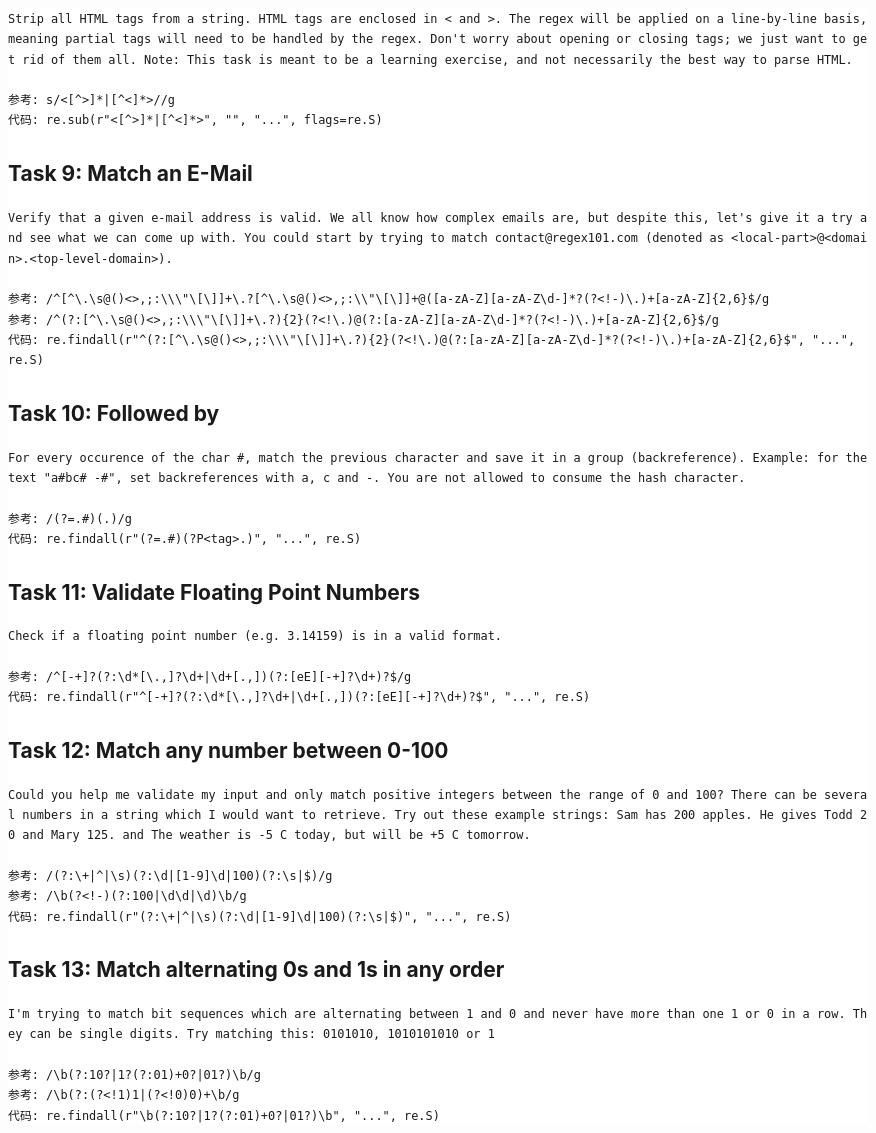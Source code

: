 	Strip all HTML tags from a string. HTML tags are enclosed in < and >. The regex will be applied on a line-by-line basis, meaning partial tags will need to be handled by the regex. Don't worry about opening or closing tags; we just want to get rid of them all. Note: This task is meant to be a learning exercise, and not necessarily the best way to parse HTML.

	参考: s/<[^>]*|[^<]*>//g
	代码: re.sub(r"<[^>]*|[^<]*>", "", "...", flags=re.S)

## Task 9: Match an E-Mail ##

	Verify that a given e-mail address is valid. We all know how complex emails are, but despite this, let's give it a try and see what we can come up with. You could start by trying to match contact@regex101.com (denoted as <local-part>@<domain>.<top-level-domain>).

	参考: /^[^\.\s@()<>,;:\\\"\[\]]+\.?[^\.\s@()<>,;:\\"\[\]]+@([a-zA-Z][a-zA-Z\d-]*?(?<!-)\.)+[a-zA-Z]{2,6}$/g
	参考: /^(?:[^\.\s@()<>,;:\\\"\[\]]+\.?){2}(?<!\.)@(?:[a-zA-Z][a-zA-Z\d-]*?(?<!-)\.)+[a-zA-Z]{2,6}$/g
	代码: re.findall(r"^(?:[^\.\s@()<>,;:\\\"\[\]]+\.?){2}(?<!\.)@(?:[a-zA-Z][a-zA-Z\d-]*?(?<!-)\.)+[a-zA-Z]{2,6}$", "...", re.S)

## Task 10: Followed by ##

	For every occurence of the char #, match the previous character and save it in a group (backreference). Example: for the text "a#bc# -#", set backreferences with a, c and -. You are not allowed to consume the hash character.

	参考: /(?=.#)(.)/g
	代码: re.findall(r"(?=.#)(?P<tag>.)", "...", re.S)

## Task 11: Validate Floating Point Numbers ##

	Check if a floating point number (e.g. 3.14159) is in a valid format.

	参考: /^[-+]?(?:\d*[\.,]?\d+|\d+[.,])(?:[eE][-+]?\d+)?$/g
	代码: re.findall(r"^[-+]?(?:\d*[\.,]?\d+|\d+[.,])(?:[eE][-+]?\d+)?$", "...", re.S)

## Task 12: Match any number between 0-100 ##

	Could you help me validate my input and only match positive integers between the range of 0 and 100? There can be several numbers in a string which I would want to retrieve. Try out these example strings: Sam has 200 apples. He gives Todd 20 and Mary 125. and The weather is -5 C today, but will be +5 C tomorrow.

	参考: /(?:\+|^|\s)(?:\d|[1-9]\d|100)(?:\s|$)/g
	参考: /\b(?<!-)(?:100|\d\d|\d)\b/g
	代码: re.findall(r"(?:\+|^|\s)(?:\d|[1-9]\d|100)(?:\s|$)", "...", re.S)

## Task 13: Match alternating 0s and 1s in any order ##

	I'm trying to match bit sequences which are alternating between 1 and 0 and never have more than one 1 or 0 in a row. They can be single digits. Try matching this: 0101010, 1010101010 or 1

	参考: /\b(?:10?|1?(?:01)+0?|01?)\b/g
	参考: /\b(?:(?<!1)1|(?<!0)0)+\b/g
	代码: re.findall(r"\b(?:10?|1?(?:01)+0?|01?)\b", "...", re.S)
